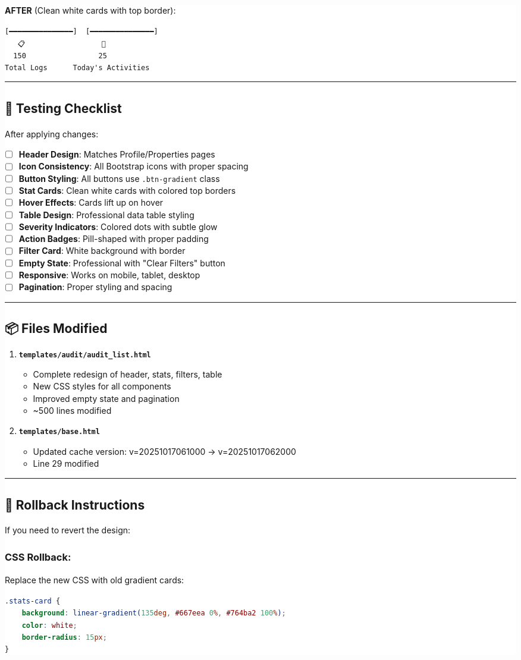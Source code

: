 **AFTER** (Clean white cards with top border):
```
[━━━━━━━━━━━━━━━]  [━━━━━━━━━━━━━━━]
   📋                  📅
  150                 25
Total Logs      Today's Activities
```

---

## 🧪 Testing Checklist

After applying changes:

- [ ] **Header Design**: Matches Profile/Properties pages
- [ ] **Icon Consistency**: All Bootstrap icons with proper spacing
- [ ] **Button Styling**: All buttons use `.btn-gradient` class
- [ ] **Stat Cards**: Clean white cards with colored top borders
- [ ] **Hover Effects**: Cards lift up on hover
- [ ] **Table Design**: Professional data table styling
- [ ] **Severity Indicators**: Colored dots with subtle glow
- [ ] **Action Badges**: Pill-shaped with proper padding
- [ ] **Filter Card**: White background with border
- [ ] **Empty State**: Professional with "Clear Filters" button
- [ ] **Responsive**: Works on mobile, tablet, desktop
- [ ] **Pagination**: Proper styling and spacing

---

## 📦 Files Modified

1. **`templates/audit/audit_list.html`**
   - Complete redesign of header, stats, filters, table
   - New CSS styles for all components
   - Improved empty state and pagination
   - ~500 lines modified

2. **`templates/base.html`**
   - Updated cache version: v=20251017061000 → v=20251017062000
   - Line 29 modified

---

## 🔄 Rollback Instructions

If you need to revert the design:

### CSS Rollback:
Replace the new CSS with old gradient cards:
```css
.stats-card {
    background: linear-gradient(135deg, #667eea 0%, #764ba2 100%);
    color: white;
    border-radius: 15px;
}
```
